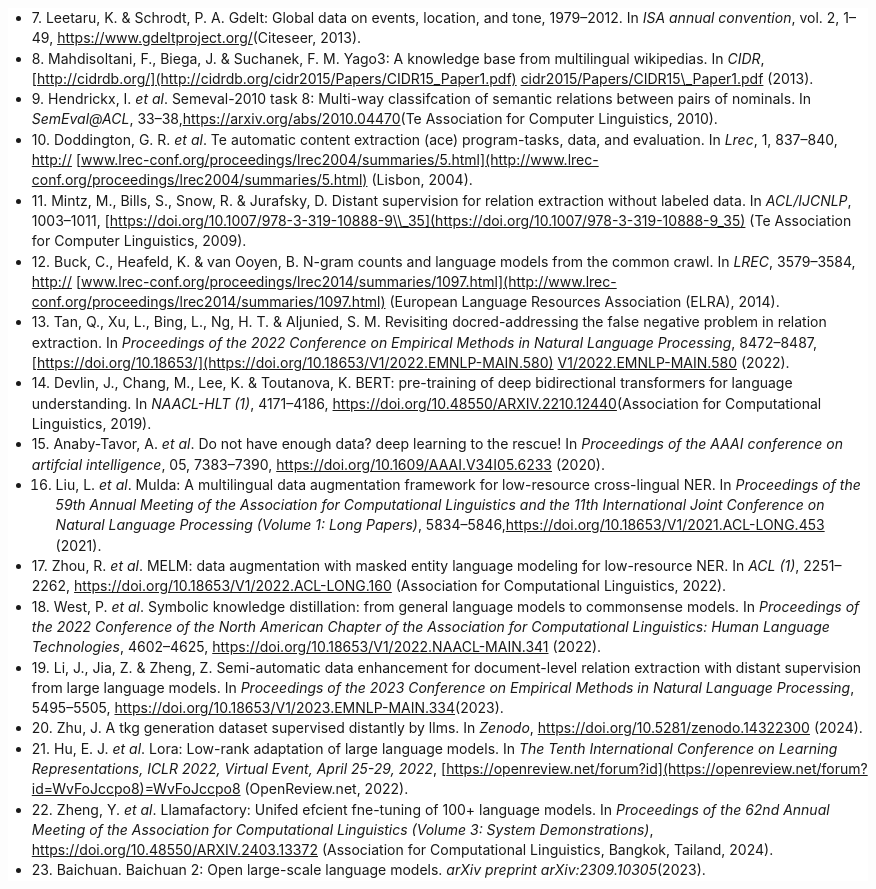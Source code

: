 - <span id="page-12-4"></span>7. Leetaru, K. & Schrodt, P. A. Gdelt: Global data on events, location, and tone, 1979–2012. In *ISA annual convention*, vol. 2, 1–49, <https://www.gdeltproject.org/>(Citeseer, 2013).
- <span id="page-12-5"></span>8. Mahdisoltani, F., Biega, J. & Suchanek, F. M. Yago3: A knowledge base from multilingual wikipedias. In *CIDR*, [http://cidrdb.org/](http://cidrdb.org/cidr2015/Papers/CIDR15_Paper1.pdf) [cidr2015/Papers/CIDR15\\_Paper1.pdf](http://cidrdb.org/cidr2015/Papers/CIDR15_Paper1.pdf) (2013).
- <span id="page-12-6"></span>9. Hendrickx, I. *et al*. Semeval-2010 task 8: Multi-way classifcation of semantic relations between pairs of nominals. In *SemEval@ACL*, 33–38,<https://arxiv.org/abs/2010.04470>(Te Association for Computer Linguistics, 2010).
- <span id="page-12-7"></span>10. Doddington, G. R. *et al*. Te automatic content extraction (ace) program-tasks, data, and evaluation. In *Lrec*, 1, 837–840, [http://](http://www.lrec-conf.org/proceedings/lrec2004/summaries/5.html) [www.lrec-conf.org/proceedings/lrec2004/summaries/5.html](http://www.lrec-conf.org/proceedings/lrec2004/summaries/5.html) (Lisbon, 2004).
- <span id="page-12-8"></span>11. Mintz, M., Bills, S., Snow, R. & Jurafsky, D. Distant supervision for relation extraction without labeled data. In *ACL/IJCNLP*, 1003–1011, [https://doi.org/10.1007/978-3-319-10888-9\\_35](https://doi.org/10.1007/978-3-319-10888-9_35) (Te Association for Computer Linguistics, 2009).
- <span id="page-12-9"></span>12. Buck, C., Heafeld, K. & van Ooyen, B. N-gram counts and language models from the common crawl. In *LREC*, 3579–3584, [http://](http://www.lrec-conf.org/proceedings/lrec2014/summaries/1097.html) [www.lrec-conf.org/proceedings/lrec2014/summaries/1097.html](http://www.lrec-conf.org/proceedings/lrec2014/summaries/1097.html) (European Language Resources Association (ELRA), 2014).
- <span id="page-12-10"></span>13. Tan, Q., Xu, L., Bing, L., Ng, H. T. & Aljunied, S. M. Revisiting docred-addressing the false negative problem in relation extraction. In *Proceedings of the 2022 Conference on Empirical Methods in Natural Language Processing*, 8472–8487, [https://doi.org/10.18653/](https://doi.org/10.18653/V1/2022.EMNLP-MAIN.580) [V1/2022.EMNLP-MAIN.580](https://doi.org/10.18653/V1/2022.EMNLP-MAIN.580) (2022).
- <span id="page-12-11"></span>14. Devlin, J., Chang, M., Lee, K. & Toutanova, K. BERT: pre-training of deep bidirectional transformers for language understanding. In *NAACL-HLT (1)*, 4171–4186, <https://doi.org/10.48550/ARXIV.2210.12440>(Association for Computational Linguistics, 2019).
- <span id="page-12-12"></span>15. Anaby-Tavor, A. *et al*. Do not have enough data? deep learning to the rescue! In *Proceedings of the AAAI conference on artifcial intelligence*, 05, 7383–7390, <https://doi.org/10.1609/AAAI.V34I05.6233> (2020).
- 16. Liu, L. *et al*. Mulda: A multilingual data augmentation framework for low-resource cross-lingual NER. In *Proceedings of the 59th Annual Meeting of the Association for Computational Linguistics and the 11th International Joint Conference on Natural Language Processing (Volume 1: Long Papers)*, 5834–5846,<https://doi.org/10.18653/V1/2021.ACL-LONG.453> (2021).
- <span id="page-12-13"></span>17. Zhou, R. *et al*. MELM: data augmentation with masked entity language modeling for low-resource NER. In *ACL (1)*, 2251–2262, <https://doi.org/10.18653/V1/2022.ACL-LONG.160> (Association for Computational Linguistics, 2022).
- <span id="page-12-14"></span>18. West, P. *et al*. Symbolic knowledge distillation: from general language models to commonsense models. In *Proceedings of the 2022 Conference of the North American Chapter of the Association for Computational Linguistics: Human Language Technologies*, 4602–4625, <https://doi.org/10.18653/V1/2022.NAACL-MAIN.341> (2022).
- <span id="page-12-15"></span>19. Li, J., Jia, Z. & Zheng, Z. Semi-automatic data enhancement for document-level relation extraction with distant supervision from large language models. In *Proceedings of the 2023 Conference on Empirical Methods in Natural Language Processing*, 5495–5505, <https://doi.org/10.18653/V1/2023.EMNLP-MAIN.334>(2023).
- <span id="page-12-16"></span>20. Zhu, J. A tkg generation dataset supervised distantly by llms. In *Zenodo*, <https://doi.org/10.5281/zenodo.14322300> (2024).
- <span id="page-12-17"></span>21. Hu, E. J. *et al*. Lora: Low-rank adaptation of large language models. In *The Tenth International Conference on Learning Representations, ICLR 2022, Virtual Event, April 25-29, 2022*, [https://openreview.net/forum?id](https://openreview.net/forum?id=WvFoJccpo8)=WvFoJccpo8 (OpenReview.net, 2022).
- <span id="page-12-18"></span>22. Zheng, Y. *et al*. Llamafactory: Unifed efcient fne-tuning of 100+ language models. In *Proceedings of the 62nd Annual Meeting of the Association for Computational Linguistics (Volume 3: System Demonstrations)*, <https://doi.org/10.48550/ARXIV.2403.13372> (Association for Computational Linguistics, Bangkok, Tailand, 2024).
- <span id="page-12-19"></span>23. Baichuan. Baichuan 2: Open large-scale language models. *arXiv preprint arXiv:2309.10305*(2023).